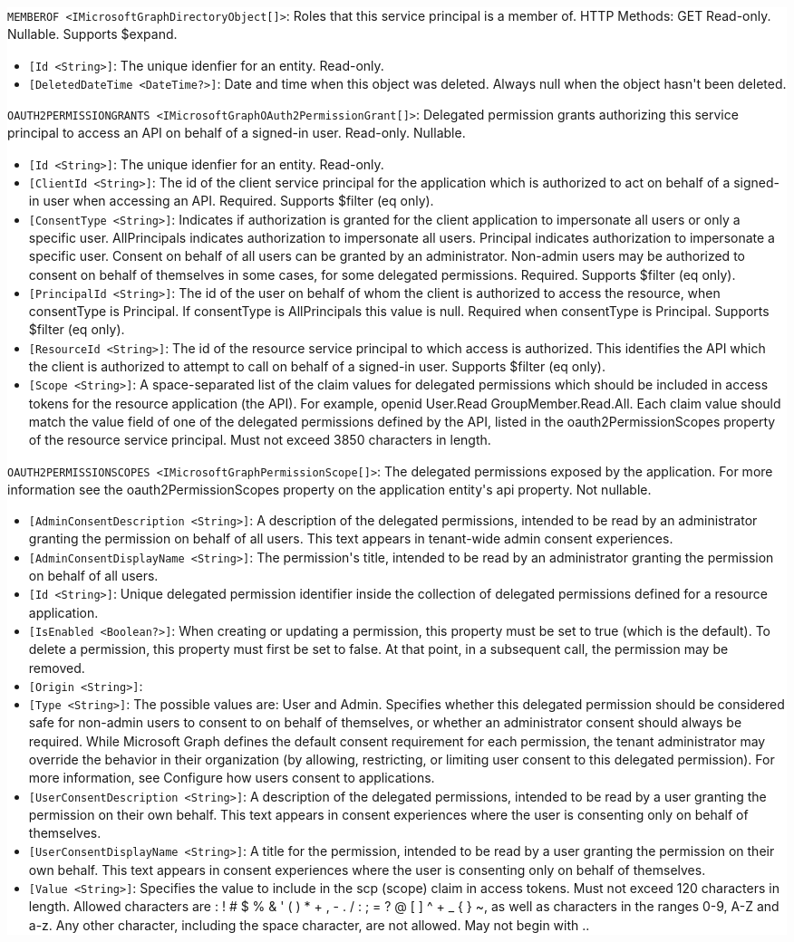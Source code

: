 `MEMBEROF <IMicrosoftGraphDirectoryObject[]>`: Roles that this service principal is a member of. HTTP Methods: GET Read-only. Nullable. Supports $expand.
  - `[Id <String>]`: The unique idenfier for an entity. Read-only.
  - `[DeletedDateTime <DateTime?>]`: Date and time when this object was deleted. Always null when the object hasn't been deleted.

`OAUTH2PERMISSIONGRANTS <IMicrosoftGraphOAuth2PermissionGrant[]>`: Delegated permission grants authorizing this service principal to access an API on behalf of a signed-in user. Read-only. Nullable.
  - `[Id <String>]`: The unique idenfier for an entity. Read-only.
  - `[ClientId <String>]`: The id of the client service principal for the application which is authorized to act on behalf of a signed-in user when accessing an API. Required. Supports $filter (eq only).
  - `[ConsentType <String>]`: Indicates if authorization is granted for the client application to impersonate all users or only a specific user. AllPrincipals indicates authorization to impersonate all users. Principal indicates authorization to impersonate a specific user. Consent on behalf of all users can be granted by an administrator. Non-admin users may be authorized to consent on behalf of themselves in some cases, for some delegated permissions. Required. Supports $filter (eq only).
  - `[PrincipalId <String>]`: The id of the user on behalf of whom the client is authorized to access the resource, when consentType is Principal. If consentType is AllPrincipals this value is null. Required when consentType is Principal. Supports $filter (eq only).
  - `[ResourceId <String>]`: The id of the resource service principal to which access is authorized. This identifies the API which the client is authorized to attempt to call on behalf of a signed-in user. Supports $filter (eq only).
  - `[Scope <String>]`: A space-separated list of the claim values for delegated permissions which should be included in access tokens for the resource application (the API). For example, openid User.Read GroupMember.Read.All. Each claim value should match the value field of one of the delegated permissions defined by the API, listed in the oauth2PermissionScopes property of the resource service principal. Must not exceed 3850 characters in length.

`OAUTH2PERMISSIONSCOPES <IMicrosoftGraphPermissionScope[]>`: The delegated permissions exposed by the application. For more information see the oauth2PermissionScopes property on the application entity's api property. Not nullable.
  - `[AdminConsentDescription <String>]`: A description of the delegated permissions, intended to be read by an administrator granting the permission on behalf of all users. This text appears in tenant-wide admin consent experiences.
  - `[AdminConsentDisplayName <String>]`: The permission's title, intended to be read by an administrator granting the permission on behalf of all users.
  - `[Id <String>]`: Unique delegated permission identifier inside the collection of delegated permissions defined for a resource application.
  - `[IsEnabled <Boolean?>]`: When creating or updating a permission, this property must be set to true (which is the default). To delete a permission, this property must first be set to false.  At that point, in a subsequent call, the permission may be removed.
  - `[Origin <String>]`: 
  - `[Type <String>]`: The possible values are: User and Admin. Specifies whether this delegated permission should be considered safe for non-admin users to consent to on behalf of themselves, or whether an administrator consent should always be required. While Microsoft Graph defines the default consent requirement for each permission, the tenant administrator may override the behavior in their organization (by allowing, restricting, or limiting user consent to this delegated permission). For more information, see Configure how users consent to applications.
  - `[UserConsentDescription <String>]`: A description of the delegated permissions, intended to be read by a user granting the permission on their own behalf. This text appears in consent experiences where the user is consenting only on behalf of themselves.
  - `[UserConsentDisplayName <String>]`: A title for the permission, intended to be read by a user granting the permission on their own behalf. This text appears in consent experiences where the user is consenting only on behalf of themselves.
  - `[Value <String>]`: Specifies the value to include in the scp (scope) claim in access tokens. Must not exceed 120 characters in length. Allowed characters are : ! # $ % & ' ( ) * + , - . / : ;  =  ? @ [ ] ^ + _  {  } ~, as well as characters in the ranges 0-9, A-Z and a-z. Any other character, including the space character, are not allowed. May not begin with ..
